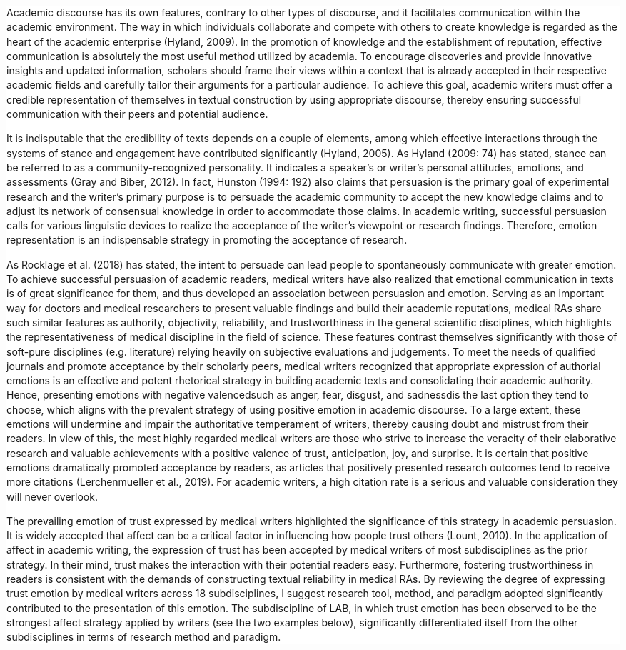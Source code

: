 Academic discourse has its own features, contrary to other types of discourse, and it facilitates communication within the academic environment. The way in which individuals collaborate and compete with others to create knowledge is regarded as the heart of the academic enterprise (Hyland, 2009). In the promotion of knowledge and the establishment of reputation, effective communication is absolutely the most useful method utilized by academia. To encourage discoveries and provide innovative insights and updated information, scholars should frame their views within a context that is already accepted in their respective academic fields and carefully tailor their arguments for a particular audience. To achieve this goal, academic writers must offer a credible representation of themselves in textual construction by using appropriate discourse, thereby ensuring successful communication with their peers and potential audience.

It is indisputable that the credibility of texts depends on a couple of elements, among which effective interactions through the systems of stance and engagement have contributed significantly (Hyland, 2005). As Hyland (2009: 74) has stated, stance can be referred to as a community-recognized personality. It indicates a speaker’s or writer’s personal attitudes, emotions, and assessments (Gray and Biber, 2012). In fact, Hunston (1994: 192) also claims that persuasion is the primary goal of experimental research and the writer’s primary purpose is to persuade the academic community to accept the new knowledge claims and to adjust its network of consensual knowledge in order to accommodate those claims. In academic writing, successful persuasion calls for various linguistic devices to realize the acceptance of the writer’s viewpoint or research findings. Therefore, emotion representation is an indispensable strategy in promoting the acceptance of research.

As Rocklage et al. (2018) has stated, the intent to persuade can lead people to spontaneously communicate with greater emotion. To achieve successful persuasion of academic readers, medical writers have also realized that emotional communication in texts is of great significance for them, and thus developed an association between persuasion and emotion. Serving as an important way for doctors and medical researchers to present valuable findings and build their academic reputations, medical RAs share such similar features as authority, objectivity, reliability, and trustworthiness in the general scientific disciplines, which highlights the representativeness of medical discipline in the field of science. These features contrast themselves significantly with those of soft-pure disciplines (e.g. literature) relying heavily on subjective evaluations and judgements. To meet the needs of qualified journals and promote acceptance by their scholarly peers, medical writers recognized that appropriate expression of authorial emotions is an effective and potent rhetorical strategy in building academic texts and consolidating their academic authority. Hence, presenting emotions with negative valencedsuch as anger, fear, disgust, and sadnessdis the last option they tend to choose, which aligns with the prevalent strategy of using positive emotion in academic discourse. To a large extent, these emotions will undermine and impair the authoritative temperament of writers, thereby causing doubt and mistrust from their readers. In view of this, the most highly regarded medical writers are those who strive to increase the veracity of their elaborative research and valuable achievements with a positive valence of trust, anticipation, joy, and surprise. It is certain that positive emotions dramatically promoted acceptance by readers, as articles that positively presented research outcomes tend to receive more citations (Lerchenmueller et al., 2019). For academic writers, a high citation rate is a serious and valuable consideration they will never overlook.

The prevailing emotion of trust expressed by medical writers highlighted the significance of this strategy in academic persuasion. It is widely accepted that affect can be a critical factor in influencing how people trust others (Lount, 2010). In the application of affect in academic writing, the expression of trust has been accepted by medical writers of most subdisciplines as the prior strategy. In their mind, trust makes the interaction with their potential readers easy. Furthermore, fostering trustworthiness in readers is consistent with the demands of constructing textual reliability in medical RAs. By reviewing the degree of expressing trust emotion by medical writers across 18 subdisciplines, I suggest research tool, method, and paradigm adopted significantly contributed to the presentation of this emotion. The subdiscipline of LAB, in which trust emotion has been observed to be the strongest affect strategy applied by writers (see the two examples below), significantly differentiated itself from the other subdisciplines in terms of research method and paradigm.

